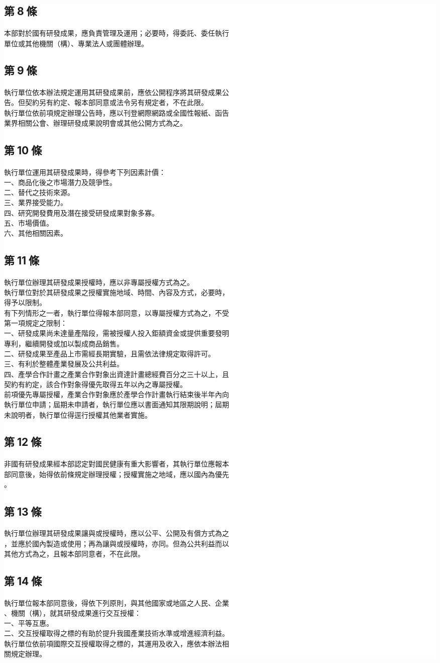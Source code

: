 第 8 條
-------
本部對於國有研發成果，應負責管理及運用；必要時，得委託、委任執行  
單位或其他機關（構）、專業法人或團體辦理。

第 9 條
-------
執行單位依本辦法規定運用其研發成果前，應依公開程序將其研發成果公  
告。但契約另有約定、報本部同意或法令另有規定者，不在此限。  
執行單位依前項規定辦理公告時，應以刊登網際網路或全國性報紙、函告  
業界相關公會、辦理研發成果說明會或其他公開方式為之。

第 10 條
--------
執行單位運用其研發成果時，得參考下列因素計價：  
一、商品化後之市場潛力及競爭性。  
二、替代之技術來源。  
三、業界接受能力。  
四、研究開發費用及潛在接受研發成果對象多寡。  
五、市場價值。  
六、其他相關因素。

第 11 條
--------
執行單位辦理其研發成果授權時，應以非專屬授權方式為之。  
執行單位對於其研發成果之授權實施地域、時間、內容及方式，必要時，  
得予以限制。  
有下列情形之一者，執行單位得報本部同意，以專屬授權方式為之，不受  
第一項規定之限制：  
一、研發成果尚未達量產階段，需被授權人投入鉅額資金或提供重要發明  
    專利，繼續開發或加以製成商品銷售。  
二、研發成果至產品上市需經長期實驗，且需依法律規定取得許可。  
三、有利於整體產業發展及公共利益。  
四、產學合作計畫之產業合作對象出資達計畫總經費百分之三十以上，且  
    契約有約定，該合作對象得優先取得五年以內之專屬授權。  
前項優先專屬授權，產業合作對象應於產學合作計畫執行結束後半年內向  
執行單位申請；屆期未申請者，執行單位應以書面通知其限期說明；屆期  
未說明者，執行單位得逕行授權其他業者實施。

第 12 條
--------
非國有研發成果經本部認定對國民健康有重大影響者，其執行單位應報本  
部同意後，始得依前條規定辦理授權；授權實施之地域，應以國內為優先  
。

第 13 條
--------
執行單位辦理其研發成果讓與或授權時，應以公平、公開及有償方式為之  
，並應於國內製造或使用；再為讓與或授權時，亦同。但為公共利益而以  
其他方式為之，且報本部同意者，不在此限。

第 14 條
--------
執行單位報本部同意後，得依下列原則，與其他國家或地區之人民、企業  
、機關（構），就其研發成果進行交互授權：  
一、平等互惠。  
二、交互授權取得之標的有助於提升我國產業技術水準或增進經濟利益。  
執行單位依前項國際交互授權取得之標的，其運用及收入，應依本辦法相  
關規定辦理。
